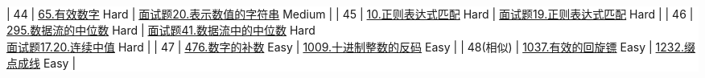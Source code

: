 | 44      | [65.有效数字](https://leetcode-cn.com/problems/valid-number/) Hard                                                                                                                                                                                                                                                                                                                        | [面试题20.表示数值的字符串](https://leetcode-cn.com/problems/biao-shi-shu-zhi-de-zi-fu-chuan-lcof/) Medium                                                                                                                                                                                                                                                                                                                                                                                                                                                                                                                                                                                                                                                                                                        |
| 45      | [10.正则表达式匹配](https://leetcode-cn.com/problems/regular-expression-matching/) Hard                                                                                                                                                                                                                                                                                                      | [面试题19.正则表达式匹配](https://leetcode-cn.com/problems/zheng-ze-biao-da-shi-pi-pei-lcof/) Hard                                                                                                                                                                                                                                                                                                                                                                                                                                                                                                                                                                                                                                                                                                               |
| 46      | [295.数据流的中位数](https://leetcode-cn.com/problems/find-median-from-data-stream/) Hard                                                                                                                                                                                                                                                                                                    | [面试题41.数据流中的中位数](https://leetcode-cn.com/problems/shu-ju-liu-zhong-de-zhong-wei-shu-lcof/) Hard<br />[面试题17.20.连续中值](https://leetcode-cn.com/problems/continuous-median-lcci/) Hard                                                                                                                                                                                                                                                                                                                                                                                                                                                                                                                                                                                                                    |
| 47      | [476.数字的补数](https://leetcode-cn.com/problems/number-complement/) Easy                                                                                                                                                                                                                                                                                                                 | [1009.十进制整数的反码](https://leetcode-cn.com/problems/complement-of-base-10-integer/) Easy                                                                                                                                                                                                                                                                                                                                                                                                                                                                                                                                                                                                                                                                                                                  |
| 48(相似)  | [1037.有效的回旋镖](https://leetcode-cn.com/problems/valid-boomerang/) Easy                                                                                                                                                                                                                                                                                                                 | [1232.缀点成线](https://leetcode-cn.com/problems/check-if-it-is-a-straight-line/) Easy                                                                                                                                                                                                                                                                                                                                                                                                                                                                                                                                                                                                                                                                                                                     |